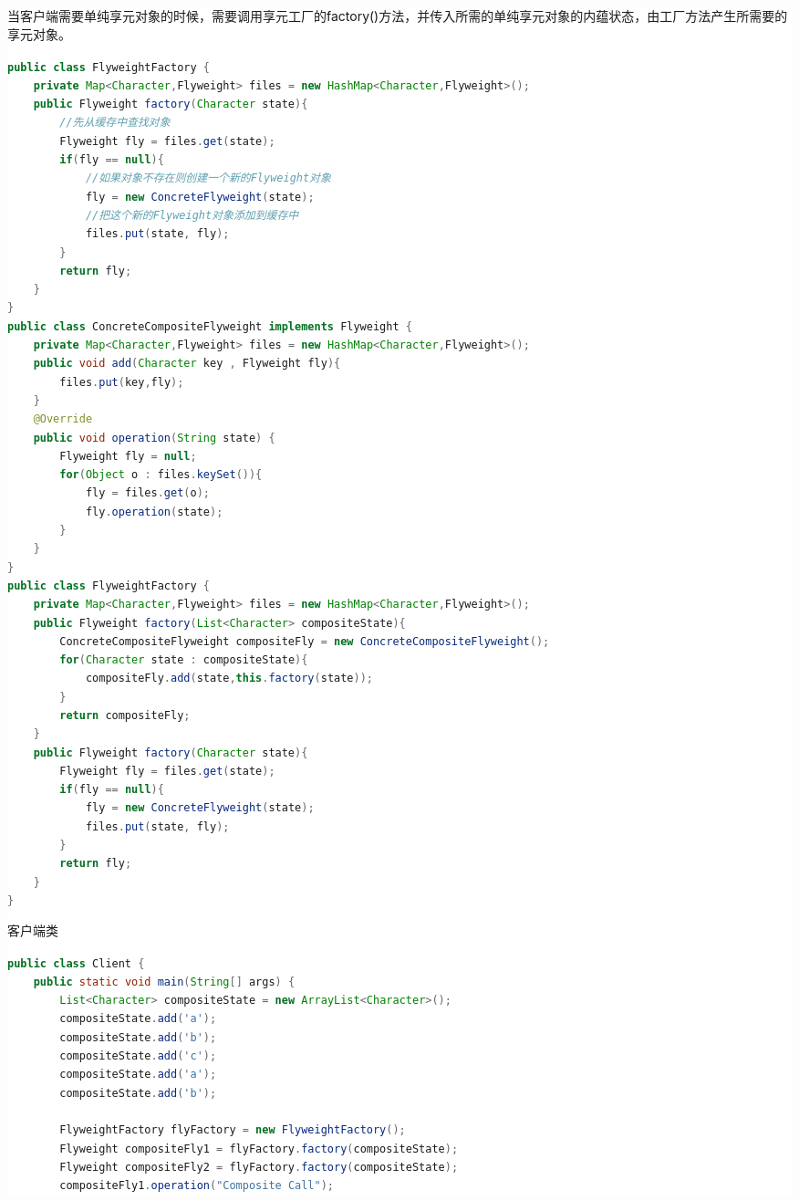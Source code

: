 当客户端需要单纯享元对象的时候，需要调用享元工厂的factory()方法，并传入所需的单纯享元对象的内蕴状态，由工厂方法产生所需要的享元对象。
```java
public class FlyweightFactory {
    private Map<Character,Flyweight> files = new HashMap<Character,Flyweight>();
    public Flyweight factory(Character state){
        //先从缓存中查找对象
        Flyweight fly = files.get(state);
        if(fly == null){
            //如果对象不存在则创建一个新的Flyweight对象
            fly = new ConcreteFlyweight(state);
            //把这个新的Flyweight对象添加到缓存中
            files.put(state, fly);
        }
        return fly;
    }
}
public class ConcreteCompositeFlyweight implements Flyweight {
    private Map<Character,Flyweight> files = new HashMap<Character,Flyweight>();
    public void add(Character key , Flyweight fly){
        files.put(key,fly);
    }
    @Override
    public void operation(String state) {
        Flyweight fly = null;
        for(Object o : files.keySet()){
            fly = files.get(o);
            fly.operation(state);
        }
    }
}
public class FlyweightFactory {
    private Map<Character,Flyweight> files = new HashMap<Character,Flyweight>();
    public Flyweight factory(List<Character> compositeState){
        ConcreteCompositeFlyweight compositeFly = new ConcreteCompositeFlyweight();
        for(Character state : compositeState){
            compositeFly.add(state,this.factory(state));
        }
        return compositeFly;
    }
    public Flyweight factory(Character state){
        Flyweight fly = files.get(state);
        if(fly == null){
            fly = new ConcreteFlyweight(state);
            files.put(state, fly);
        }
        return fly;
    }
}
```
客户端类
```java
public class Client {
    public static void main(String[] args) {
        List<Character> compositeState = new ArrayList<Character>();
        compositeState.add('a');
        compositeState.add('b');
        compositeState.add('c');
        compositeState.add('a');
        compositeState.add('b');

        FlyweightFactory flyFactory = new FlyweightFactory();
        Flyweight compositeFly1 = flyFactory.factory(compositeState);
        Flyweight compositeFly2 = flyFactory.factory(compositeState);
        compositeFly1.operation("Composite Call");
```